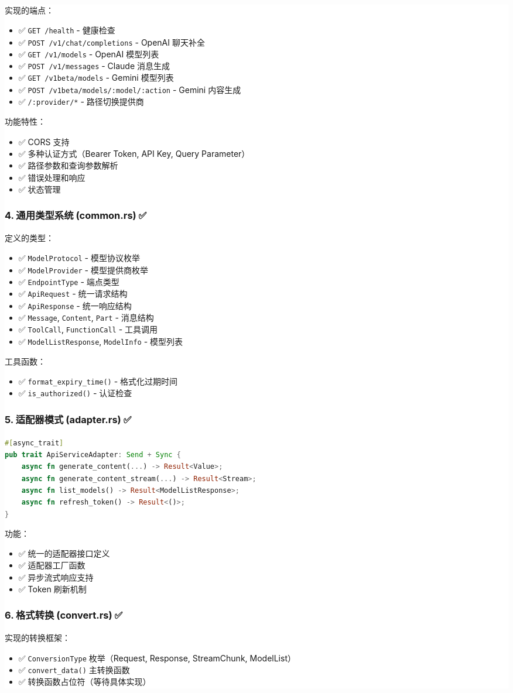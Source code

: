 实现的端点：
- ✅ `GET /health` - 健康检查
- ✅ `POST /v1/chat/completions` - OpenAI 聊天补全
- ✅ `GET /v1/models` - OpenAI 模型列表
- ✅ `POST /v1/messages` - Claude 消息生成
- ✅ `GET /v1beta/models` - Gemini 模型列表
- ✅ `POST /v1beta/models/:model/:action` - Gemini 内容生成
- ✅ `/:provider/*` - 路径切换提供商

功能特性：
- ✅ CORS 支持
- ✅ 多种认证方式（Bearer Token, API Key, Query Parameter）
- ✅ 路径参数和查询参数解析
- ✅ 错误处理和响应
- ✅ 状态管理

### 4. 通用类型系统 (common.rs) ✅

定义的类型：
- ✅ `ModelProtocol` - 模型协议枚举
- ✅ `ModelProvider` - 模型提供商枚举
- ✅ `EndpointType` - 端点类型
- ✅ `ApiRequest` - 统一请求结构
- ✅ `ApiResponse` - 统一响应结构
- ✅ `Message`, `Content`, `Part` - 消息结构
- ✅ `ToolCall`, `FunctionCall` - 工具调用
- ✅ `ModelListResponse`, `ModelInfo` - 模型列表

工具函数：
- ✅ `format_expiry_time()` - 格式化过期时间
- ✅ `is_authorized()` - 认证检查

### 5. 适配器模式 (adapter.rs) ✅

```rust
#[async_trait]
pub trait ApiServiceAdapter: Send + Sync {
    async fn generate_content(...) -> Result<Value>;
    async fn generate_content_stream(...) -> Result<Stream>;
    async fn list_models() -> Result<ModelListResponse>;
    async fn refresh_token() -> Result<()>;
}
```

功能：
- ✅ 统一的适配器接口定义
- ✅ 适配器工厂函数
- ✅ 异步流式响应支持
- ✅ Token 刷新机制

### 6. 格式转换 (convert.rs) ✅

实现的转换框架：
- ✅ `ConversionType` 枚举（Request, Response, StreamChunk, ModelList）
- ✅ `convert_data()` 主转换函数
- ✅ 转换函数占位符（等待具体实现）
